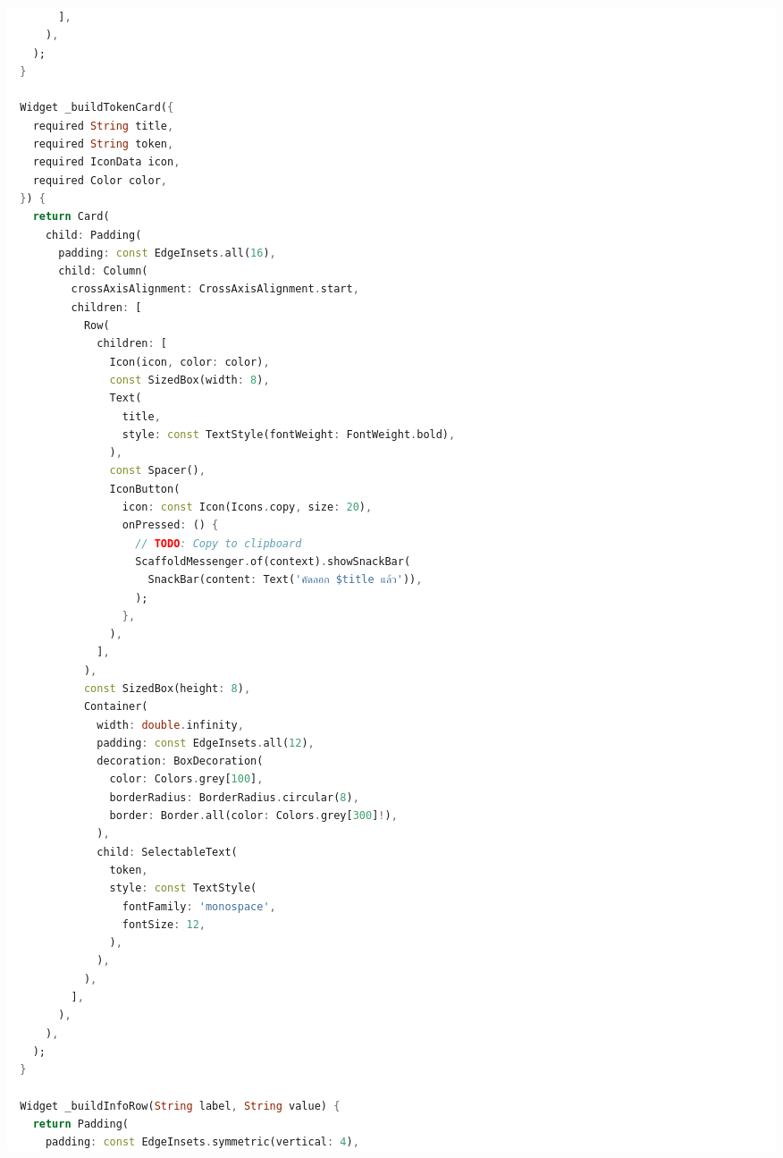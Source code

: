 ```dart
        ],
      ),
    );
  }

  Widget _buildTokenCard({
    required String title,
    required String token,
    required IconData icon,
    required Color color,
  }) {
    return Card(
      child: Padding(
        padding: const EdgeInsets.all(16),
        child: Column(
          crossAxisAlignment: CrossAxisAlignment.start,
          children: [
            Row(
              children: [
                Icon(icon, color: color),
                const SizedBox(width: 8),
                Text(
                  title,
                  style: const TextStyle(fontWeight: FontWeight.bold),
                ),
                const Spacer(),
                IconButton(
                  icon: const Icon(Icons.copy, size: 20),
                  onPressed: () {
                    // TODO: Copy to clipboard
                    ScaffoldMessenger.of(context).showSnackBar(
                      SnackBar(content: Text('คัดลอก $title แล้ว')),
                    );
                  },
                ),
              ],
            ),
            const SizedBox(height: 8),
            Container(
              width: double.infinity,
              padding: const EdgeInsets.all(12),
              decoration: BoxDecoration(
                color: Colors.grey[100],
                borderRadius: BorderRadius.circular(8),
                border: Border.all(color: Colors.grey[300]!),
              ),
              child: SelectableText(
                token,
                style: const TextStyle(
                  fontFamily: 'monospace',
                  fontSize: 12,
                ),
              ),
            ),
          ],
        ),
      ),
    );
  }

  Widget _buildInfoRow(String label, String value) {
    return Padding(
      padding: const EdgeInsets.symmetric(vertical: 4),
```